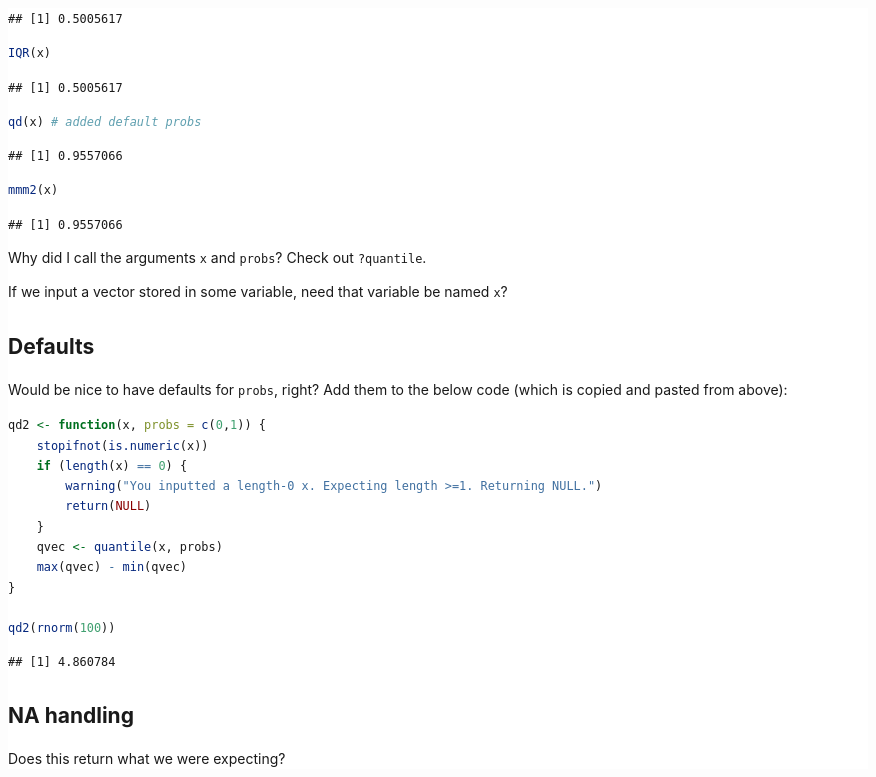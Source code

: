 ```
## [1] 0.5005617
```

```r
IQR(x)
```

```
## [1] 0.5005617
```

```r
qd(x) # added default probs
```

```
## [1] 0.9557066
```

```r
mmm2(x)
```

```
## [1] 0.9557066
```

Why did I call the arguments `x` and `probs`? Check out `?quantile`.

If we input a vector stored in some variable, need that variable be named `x`?

## Defaults

Would be nice to have defaults for `probs`, right? Add them to the below code (which is copied and pasted from above):


```r
qd2 <- function(x, probs = c(0,1)) {
    stopifnot(is.numeric(x))
    if (length(x) == 0) {
        warning("You inputted a length-0 x. Expecting length >=1. Returning NULL.")
        return(NULL)
    }
    qvec <- quantile(x, probs)
    max(qvec) - min(qvec)
}

qd2(rnorm(100))
```

```
## [1] 4.860784
```

## NA handling

Does this return what we were expecting?
